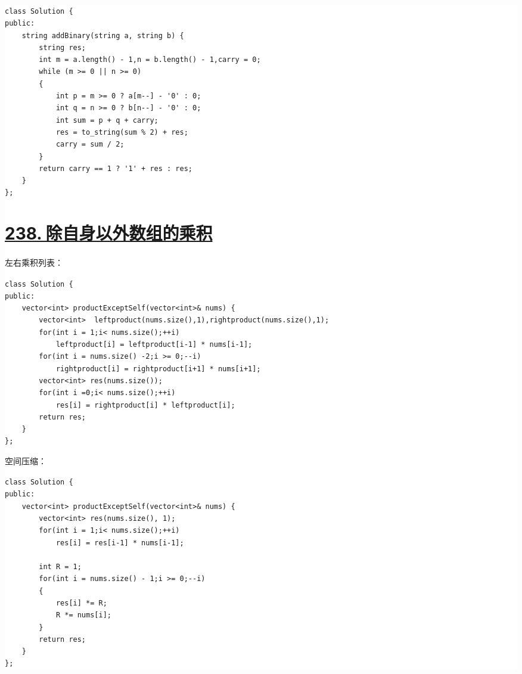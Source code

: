 ```
class Solution {
public:
    string addBinary(string a, string b) {
        string res;
		int m = a.length() - 1,n = b.length() - 1,carry = 0;		
		while (m >= 0 || n >= 0)
		{
			int p = m >= 0 ? a[m--] - '0' : 0;
			int q = n >= 0 ? b[n--] - '0' : 0;
			int sum = p + q + carry;
			res = to_string(sum % 2) + res;
			carry = sum / 2;
		}
        return carry == 1 ? '1' + res : res;
    }
};
```

# [238. 除自身以外数组的乘积](https://leetcode-cn.com/problems/product-of-array-except-self/)

左右乘积列表：

```
class Solution {
public:
    vector<int> productExceptSelf(vector<int>& nums) {
		vector<int>  leftproduct(nums.size(),1),rightproduct(nums.size(),1);
		for(int i = 1;i< nums.size();++i)
			leftproduct[i] = leftproduct[i-1] * nums[i-1];
		for(int i = nums.size() -2;i >= 0;--i)
			rightproduct[i] = rightproduct[i+1] * nums[i+1];
		vector<int> res(nums.size());
		for(int i =0;i< nums.size();++i)
			res[i] = rightproduct[i] * leftproduct[i];
		return res;
    }
};
```

空间压缩：

```
class Solution {
public:
    vector<int> productExceptSelf(vector<int>& nums) {
        vector<int> res(nums.size(), 1);
		for(int i = 1;i< nums.size();++i)
			res[i] = res[i-1] * nums[i-1];
		
		int R = 1;
		for(int i = nums.size() - 1;i >= 0;--i)
		{
			res[i] *= R;
			R *= nums[i]; 
		}		
		return res;
    }
};
```
